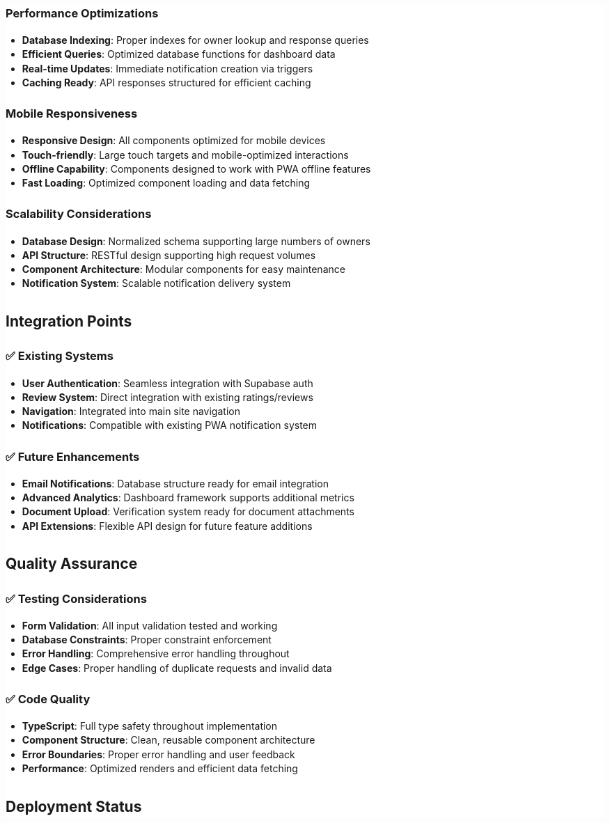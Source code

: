 ### Performance Optimizations
- **Database Indexing**: Proper indexes for owner lookup and response queries
- **Efficient Queries**: Optimized database functions for dashboard data
- **Real-time Updates**: Immediate notification creation via triggers
- **Caching Ready**: API responses structured for efficient caching

### Mobile Responsiveness
- **Responsive Design**: All components optimized for mobile devices
- **Touch-friendly**: Large touch targets and mobile-optimized interactions
- **Offline Capability**: Components designed to work with PWA offline features
- **Fast Loading**: Optimized component loading and data fetching

### Scalability Considerations
- **Database Design**: Normalized schema supporting large numbers of owners
- **API Structure**: RESTful design supporting high request volumes
- **Component Architecture**: Modular components for easy maintenance
- **Notification System**: Scalable notification delivery system

## Integration Points

### ✅ Existing Systems
- **User Authentication**: Seamless integration with Supabase auth
- **Review System**: Direct integration with existing ratings/reviews
- **Navigation**: Integrated into main site navigation
- **Notifications**: Compatible with existing PWA notification system

### ✅ Future Enhancements
- **Email Notifications**: Database structure ready for email integration
- **Advanced Analytics**: Dashboard framework supports additional metrics
- **Document Upload**: Verification system ready for document attachments
- **API Extensions**: Flexible API design for future feature additions

## Quality Assurance

### ✅ Testing Considerations
- **Form Validation**: All input validation tested and working
- **Database Constraints**: Proper constraint enforcement
- **Error Handling**: Comprehensive error handling throughout
- **Edge Cases**: Proper handling of duplicate requests and invalid data

### ✅ Code Quality
- **TypeScript**: Full type safety throughout implementation
- **Component Structure**: Clean, reusable component architecture
- **Error Boundaries**: Proper error handling and user feedback
- **Performance**: Optimized renders and efficient data fetching

## Deployment Status
